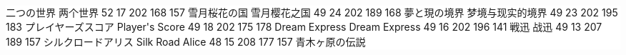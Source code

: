<td>二つの世界</td>
<td>两个世界</td>
<td>52</td>
<td>17
</td></tr>
<tr>
<td>202</td>
<td>168</td>
<td>157</td>
<td>雪月桜花の国</td>
<td>雪月樱花之国</td>
<td>49</td>
<td>24
</td></tr>
<tr>
<td>202</td>
<td>189</td>
<td>168</td>
<td>夢と現の境界</td>
<td>梦境与现实的境界</td>
<td>49</td>
<td>23
</td></tr>
<tr>
<td>202</td>
<td>195</td>
<td>183</td>
<td>プレイヤーズスコア</td>
<td>Player's Score</td>
<td>49</td>
<td>18
</td></tr>
<tr>
<td>202</td>
<td>175</td>
<td>178</td>
<td>Dream Express</td>
<td>Dream Express</td>
<td>49</td>
<td>16
</td></tr>
<tr>
<td>202</td>
<td>196</td>
<td>141</td>
<td>戦迅</td>
<td>战迅</td>
<td>49</td>
<td>13
</td></tr>
<tr>
<td>207</td>
<td>189</td>
<td>157</td>
<td>シルクロードアリス</td>
<td>Silk Road Alice</td>
<td>48</td>
<td>15
</td></tr>
<tr>
<td>208</td>
<td>177</td>
<td>157</td>
<td>青木ヶ原の伝説</td>